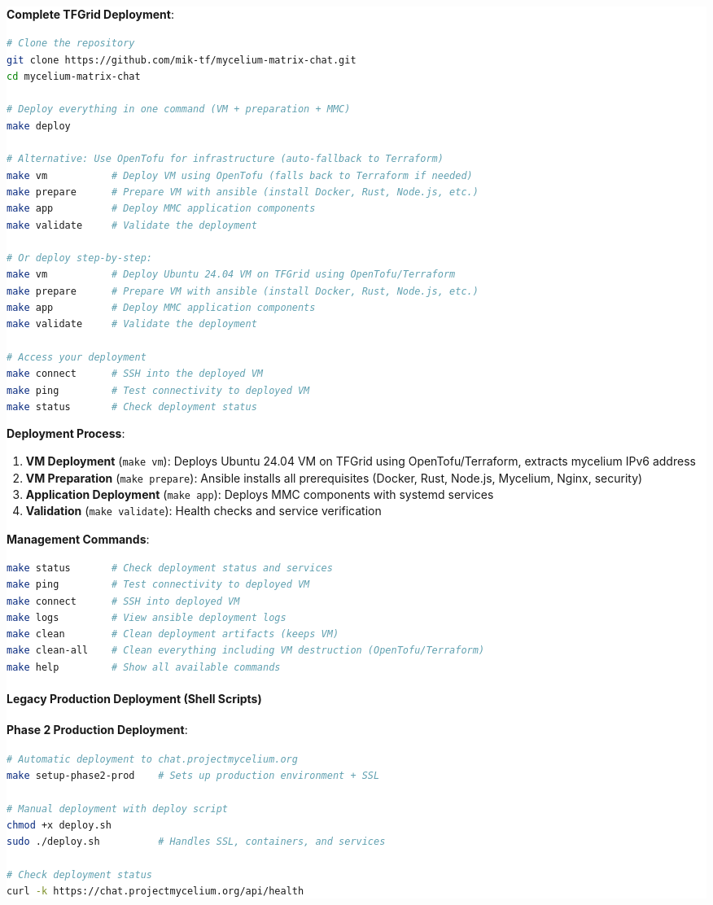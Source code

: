 **Complete TFGrid Deployment**:
```bash
# Clone the repository
git clone https://github.com/mik-tf/mycelium-matrix-chat.git
cd mycelium-matrix-chat

# Deploy everything in one command (VM + preparation + MMC)
make deploy

# Alternative: Use OpenTofu for infrastructure (auto-fallback to Terraform)
make vm           # Deploy VM using OpenTofu (falls back to Terraform if needed)
make prepare      # Prepare VM with ansible (install Docker, Rust, Node.js, etc.)
make app          # Deploy MMC application components
make validate     # Validate the deployment

# Or deploy step-by-step:
make vm           # Deploy Ubuntu 24.04 VM on TFGrid using OpenTofu/Terraform
make prepare      # Prepare VM with ansible (install Docker, Rust, Node.js, etc.)
make app          # Deploy MMC application components
make validate     # Validate the deployment

# Access your deployment
make connect      # SSH into the deployed VM
make ping         # Test connectivity to deployed VM
make status       # Check deployment status
```

**Deployment Process**:
1. **VM Deployment** (`make vm`): Deploys Ubuntu 24.04 VM on TFGrid using OpenTofu/Terraform, extracts mycelium IPv6 address
2. **VM Preparation** (`make prepare`): Ansible installs all prerequisites (Docker, Rust, Node.js, Mycelium, Nginx, security)
3. **Application Deployment** (`make app`): Deploys MMC components with systemd services
4. **Validation** (`make validate`): Health checks and service verification

**Management Commands**:
```bash
make status       # Check deployment status and services
make ping         # Test connectivity to deployed VM
make connect      # SSH into deployed VM
make logs         # View ansible deployment logs
make clean        # Clean deployment artifacts (keeps VM)
make clean-all    # Clean everything including VM destruction (OpenTofu/Terraform)
make help         # Show all available commands
```

#### Legacy Production Deployment (Shell Scripts)

**Phase 2 Production Deployment**:
```bash
# Automatic deployment to chat.projectmycelium.org
make setup-phase2-prod    # Sets up production environment + SSL

# Manual deployment with deploy script
chmod +x deploy.sh
sudo ./deploy.sh          # Handles SSL, containers, and services

# Check deployment status
curl -k https://chat.projectmycelium.org/api/health
```
